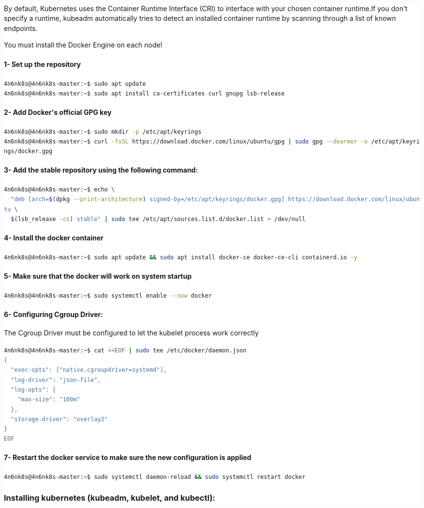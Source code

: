 By default, Kubernetes uses the Container Runtime Interface (CRI) to interface with your chosen container runtime.If you don't specify a runtime, kubeadm automatically tries to detect an installed container runtime by scanning through a list of known endpoints.

You must install the Docker Engine on each node! 

#### 1- Set up the repository 
```bash command line prompt
4n6nk8s@4n6nk8s-master:~$ sudo apt update
4n6nk8s@4n6nk8s-master:~$ sudo apt install ca-certificates curl gnupg lsb-release
```
#### 2- Add Docker's official GPG key
```bash command line prompt
4n6nk8s@4n6nk8s-master:~$ sudo mkdir -p /etc/apt/keyrings
4n6nk8s@4n6nk8s-master:~$ curl -fsSL https://download.docker.com/linux/ubuntu/gpg | sudo gpg --dearmor -o /etc/apt/keyrings/docker.gpg
```
#### 3- Add the stable repository using the following command:
```bash command line prompt
4n6nk8s@4n6nk8s-master:~$ echo \
  "deb [arch=$(dpkg --print-architecture) signed-by=/etc/apt/keyrings/docker.gpg] https://download.docker.com/linux/ubuntu \
  $(lsb_release -cs) stable" | sudo tee /etc/apt/sources.list.d/docker.list > /dev/null
```
#### 4- Install the docker container
```bash command line prompt
4n6nk8s@4n6nk8s-master:~$ sudo apt update && sudo apt install docker-ce docker-ce-cli containerd.io -y
``` 

#### 5- Make sure that the docker will work on system startup
```bash command line prompt
4n6nk8s@4n6nk8s-master:~$ sudo systemctl enable --now docker 
```
#### 6- Configuring Cgroup Driver:  
The Cgroup Driver must be configured to let the kubelet process work correctly
```bash command line prompt
4n6nk8s@4n6nk8s-master:~$ cat <<EOF | sudo tee /etc/docker/daemon.json
{
  "exec-opts": ["native.cgroupdriver=systemd"],
  "log-driver": "json-file",
  "log-opts": {
    "max-size": "100m"
  },
  "storage-driver": "overlay2"
}
EOF
```
#### 7- Restart the docker service to make sure the new configuration is applied
```bash command line prompt
4n6nk8s@4n6nk8s-master:~$ sudo systemctl daemon-reload && sudo systemctl restart docker
```
### Installing kubernetes (kubeadm, kubelet, and kubectl):
